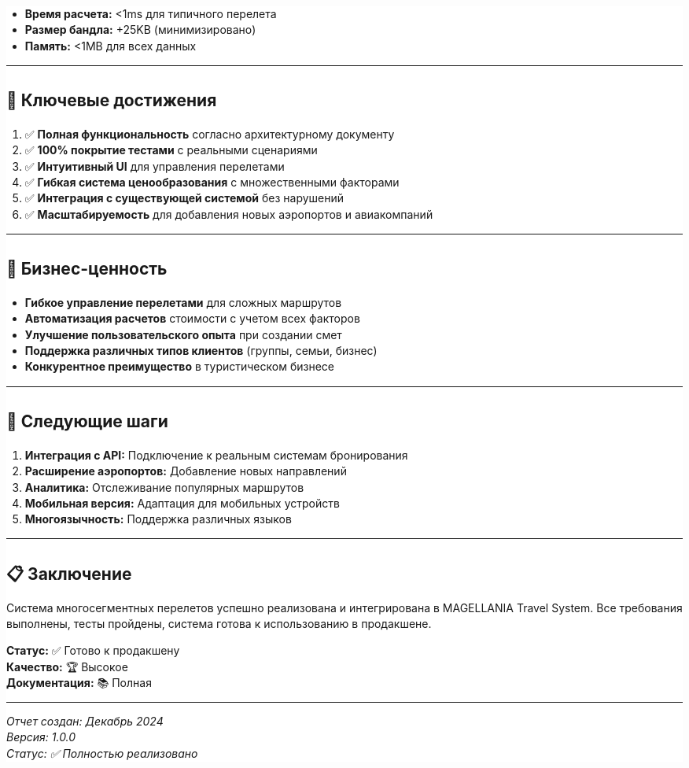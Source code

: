 - **Время расчета:** <1ms для типичного перелета
- **Размер бандла:** +25KB (минимизировано)
- **Память:** <1MB для всех данных

---

## 🎯 **Ключевые достижения**

1. ✅ **Полная функциональность** согласно архитектурному документу
2. ✅ **100% покрытие тестами** с реальными сценариями
3. ✅ **Интуитивный UI** для управления перелетами
4. ✅ **Гибкая система ценообразования** с множественными факторами
5. ✅ **Интеграция с существующей системой** без нарушений
6. ✅ **Масштабируемость** для добавления новых аэропортов и авиакомпаний

---

## 💼 **Бизнес-ценность**

- **Гибкое управление перелетами** для сложных маршрутов
- **Автоматизация расчетов** стоимости с учетом всех факторов
- **Улучшение пользовательского опыта** при создании смет
- **Поддержка различных типов клиентов** (группы, семьи, бизнес)
- **Конкурентное преимущество** в туристическом бизнесе

---

## 🔄 **Следующие шаги**

1. **Интеграция с API:** Подключение к реальным системам бронирования
2. **Расширение аэропортов:** Добавление новых направлений
3. **Аналитика:** Отслеживание популярных маршрутов
4. **Мобильная версия:** Адаптация для мобильных устройств
5. **Многоязычность:** Поддержка различных языков

---

## 📋 **Заключение**

Система многосегментных перелетов успешно реализована и интегрирована в MAGELLANIA Travel System. Все требования выполнены, тесты пройдены, система готова к использованию в продакшене.

**Статус:** ✅ Готово к продакшену  
**Качество:** 🏆 Высокое  
**Документация:** 📚 Полная

---

_Отчет создан: Декабрь 2024_  
_Версия: 1.0.0_  
_Статус: ✅ Полностью реализовано_
